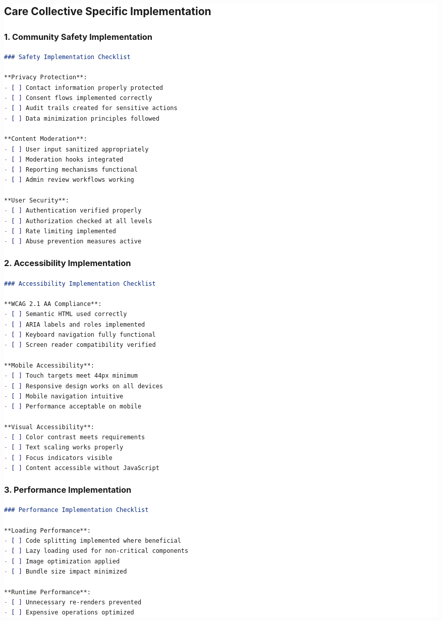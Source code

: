 ```markdown
```

## Care Collective Specific Implementation

### 1. Community Safety Implementation
```markdown
### Safety Implementation Checklist

**Privacy Protection**:
- [ ] Contact information properly protected
- [ ] Consent flows implemented correctly
- [ ] Audit trails created for sensitive actions
- [ ] Data minimization principles followed

**Content Moderation**:
- [ ] User input sanitized appropriately
- [ ] Moderation hooks integrated
- [ ] Reporting mechanisms functional
- [ ] Admin review workflows working

**User Security**:
- [ ] Authentication verified properly
- [ ] Authorization checked at all levels
- [ ] Rate limiting implemented
- [ ] Abuse prevention measures active
```

### 2. Accessibility Implementation
```markdown
### Accessibility Implementation Checklist

**WCAG 2.1 AA Compliance**:
- [ ] Semantic HTML used correctly
- [ ] ARIA labels and roles implemented
- [ ] Keyboard navigation fully functional
- [ ] Screen reader compatibility verified

**Mobile Accessibility**:
- [ ] Touch targets meet 44px minimum
- [ ] Responsive design works on all devices
- [ ] Mobile navigation intuitive
- [ ] Performance acceptable on mobile

**Visual Accessibility**:
- [ ] Color contrast meets requirements
- [ ] Text scaling works properly
- [ ] Focus indicators visible
- [ ] Content accessible without JavaScript
```

### 3. Performance Implementation
```markdown
### Performance Implementation Checklist

**Loading Performance**:
- [ ] Code splitting implemented where beneficial
- [ ] Lazy loading used for non-critical components
- [ ] Image optimization applied
- [ ] Bundle size impact minimized

**Runtime Performance**:
- [ ] Unnecessary re-renders prevented
- [ ] Expensive operations optimized
```